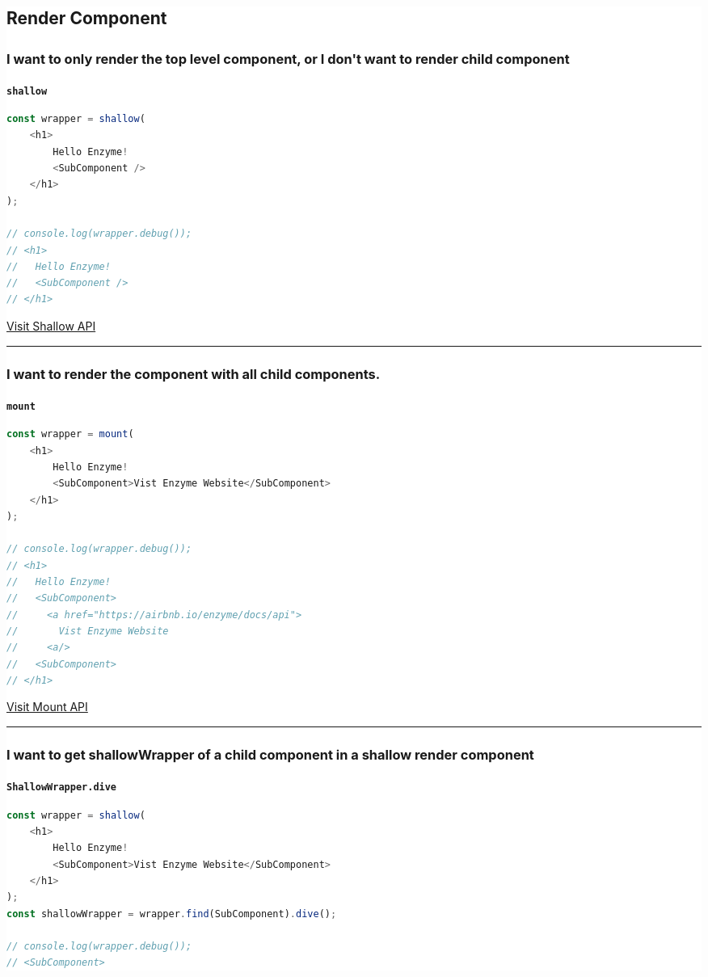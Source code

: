 ## Render Component

### I want to only render the top level component, or I don't want to render child component
**`shallow`**
```js
const wrapper = shallow(
    <h1>
        Hello Enzyme!
        <SubComponent />
    </h1>
);

// console.log(wrapper.debug());
// <h1>
//   Hello Enzyme!
//   <SubComponent />
// </h1>
```

[Visit Shallow API](https://airbnb.io/enzyme/docs/api/shallow.html)

---

### I want to render the component with all child components.
**`mount`**
```js
const wrapper = mount(
    <h1>
        Hello Enzyme!
        <SubComponent>Vist Enzyme Website</SubComponent>
    </h1>
);

// console.log(wrapper.debug());
// <h1>
//   Hello Enzyme!
//   <SubComponent>
//     <a href="https://airbnb.io/enzyme/docs/api">
//       Vist Enzyme Website
//     <a/>
//   <SubComponent>
// </h1>
```

[Visit Mount API](https://airbnb.io/enzyme/docs/api/mount.html)

---

### I want to get shallowWrapper of a child component in a shallow render component 
**`ShallowWrapper.dive`**
```js
const wrapper = shallow(
    <h1>
        Hello Enzyme!
        <SubComponent>Vist Enzyme Website</SubComponent>
    </h1>
);
const shallowWrapper = wrapper.find(SubComponent).dive();

// console.log(wrapper.debug());
// <SubComponent>
```